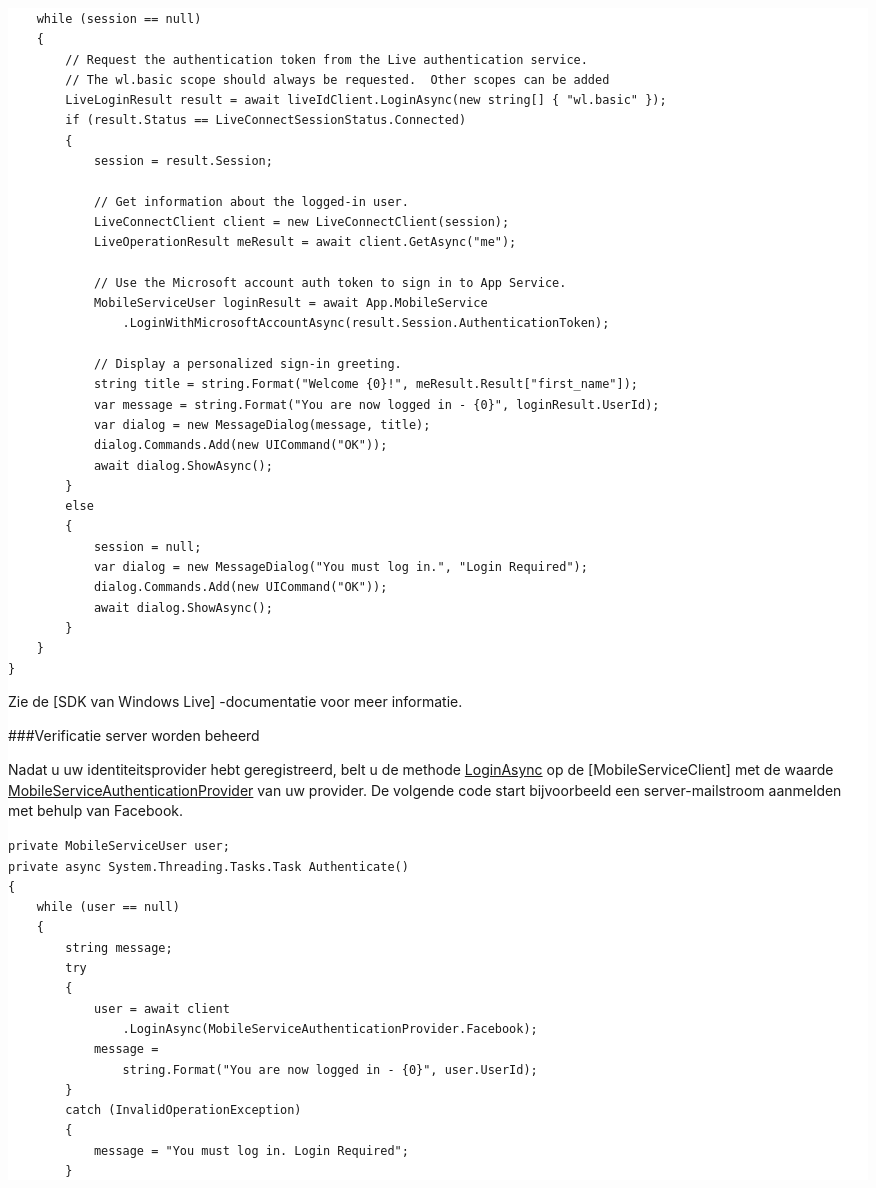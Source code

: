         while (session == null)
        {
            // Request the authentication token from the Live authentication service.
            // The wl.basic scope should always be requested.  Other scopes can be added
            LiveLoginResult result = await liveIdClient.LoginAsync(new string[] { "wl.basic" });
            if (result.Status == LiveConnectSessionStatus.Connected)
            {
                session = result.Session;

                // Get information about the logged-in user.
                LiveConnectClient client = new LiveConnectClient(session);
                LiveOperationResult meResult = await client.GetAsync("me");

                // Use the Microsoft account auth token to sign in to App Service.
                MobileServiceUser loginResult = await App.MobileService
                    .LoginWithMicrosoftAccountAsync(result.Session.AuthenticationToken);

                // Display a personalized sign-in greeting.
                string title = string.Format("Welcome {0}!", meResult.Result["first_name"]);
                var message = string.Format("You are now logged in - {0}", loginResult.UserId);
                var dialog = new MessageDialog(message, title);
                dialog.Commands.Add(new UICommand("OK"));
                await dialog.ShowAsync();
            }
            else
            {
                session = null;
                var dialog = new MessageDialog("You must log in.", "Login Required");
                dialog.Commands.Add(new UICommand("OK"));
                await dialog.ShowAsync();
            }
        }
    }

Zie de [SDK van Windows Live] -documentatie voor meer informatie.

###<a name="serverflow"></a>Verificatie server worden beheerd

Nadat u uw identiteitsprovider hebt geregistreerd, belt u de methode [LoginAsync] op de [MobileServiceClient] met de waarde [MobileServiceAuthenticationProvider] van uw provider. De volgende code start bijvoorbeeld een server-mailstroom aanmelden met behulp van Facebook.

    private MobileServiceUser user;
    private async System.Threading.Tasks.Task Authenticate()
    {
        while (user == null)
        {
            string message;
            try
            {
                user = await client
                    .LoginAsync(MobileServiceAuthenticationProvider.Facebook);
                message =
                    string.Format("You are now logged in - {0}", user.UserId);
            }
            catch (InvalidOperationException)
            {
                message = "You must log in. Login Required";
            }


[1]: app-service-mobile-windows-store-dotnet-get-started.md
[2]: app-service-mobile-dotnet-backend-how-to-use-server-sdk.md
[3]: app-service-mobile-node-backend-how-to-use-server-sdk.md
[4]: https://msdn.microsoft.com/en-us/library/azure/mt419521(v=azure.10).aspx
[5]: https://github.com/Azure-Samples
[6]: http://www.newtonsoft.com/json/help/html/Properties_T_Newtonsoft_Json_JsonPropertyAttribute.htm
[7]: app-service-mobile-dotnet-backend-how-to-use-server-sdk.md#how-to-define-a-table-controller
[8]: app-service-mobile-node-backend-how-to-use-server-sdk.md#TableOperations
[9]: https://www.nuget.org/packages/Microsoft.Azure.Mobile.Client/
[10]: http://www.symbolsource.org/
[11]: http://www.symbolsource.org/Public/Wiki/Using
[12]: https://msdn.microsoft.com/en-us/library/azure/microsoft.windowsazure.mobileservices.mobileserviceclient(v=azure.10).aspx
[Verificatie toevoegen aan uw app]: app-service-mobile-windows-store-dotnet-get-started-users.md
[Offline gegevens synchroniseren in Azure mobiele Apps]: app-service-mobile-offline-data-sync.md
[Push-meldingen toevoegen aan uw app]: app-service-mobile-windows-store-dotnet-get-started-push.md
[Uw app als u wilt gebruiken, een Microsoft-accountaanmelding registreren]: app-service-mobile-how-to-configure-microsoft-authentication.md
[Het App-Service configureren voor Active Directory-aanmelding]: app-service-mobile-how-to-configure-active-directory-authentication.md
[MobileServiceCollection]: https://msdn.microsoft.com/en-us/library/azure/dn250636(v=azure.10).aspx
[MobileServiceIncrementalLoadingCollection]: https://msdn.microsoft.com/en-us/library/azure/dn268408(v=azure.10).aspx
[MobileServiceAuthenticationProvider]: http://msdn.microsoft.com/library/windowsazure/microsoft.windowsazure.mobileservices.mobileserviceauthenticationprovider(v=azure.10).aspx
[MobileServiceUser]: http://msdn.microsoft.com/library/windowsazure/microsoft.windowsazure.mobileservices.mobileserviceuser(v=azure.10).aspx
[MobileServiceAuthenticationToken]: http://msdn.microsoft.com/library/windowsazure/microsoft.windowsazure.mobileservices.mobileserviceuser.mobileserviceauthenticationtoken(v=azure.10).aspx
[GetTable]: https://msdn.microsoft.com/en-us/library/azure/jj554275(v=azure.10).aspx
[Hiermee maakt u een verwijzing naar een tabel zonder typen]: https://msdn.microsoft.com/en-us/library/azure/jj554278(v=azure.10).aspx
[DeleteAsync]: https://msdn.microsoft.com/en-us/library/azure/dn296407(v=azure.10).aspx
[IncludeTotalCount]: https://msdn.microsoft.com/en-us/library/azure/dn250560(v=azure.10).aspx
[InsertAsync]: https://msdn.microsoft.com/en-us/library/azure/dn296400(v=azure.10).aspx
[InvokeApiAsync]: https://msdn.microsoft.com/en-us/library/azure/dn268343(v=azure.10).aspx
[LoginAsync]: https://msdn.microsoft.com/en-us/library/azure/dn296411(v=azure.10).aspx
[LookupAsync]: https://msdn.microsoft.com/en-us/library/azure/jj871654(v=azure.10).aspx
[Sorteren op]: https://msdn.microsoft.com/en-us/library/azure/dn250572(v=azure.10).aspx
[OrderByDescending]: https://msdn.microsoft.com/en-us/library/azure/dn250568(v=azure.10).aspx
[ReadAsync]: https://msdn.microsoft.com/en-us/library/azure/mt691741(v=azure.10).aspx
[Uitvoeren]: https://msdn.microsoft.com/en-us/library/azure/dn250574(v=azure.10).aspx
[Selecteer]: https://msdn.microsoft.com/en-us/library/azure/dn250569(v=azure.10).aspx
[Overslaan]: https://msdn.microsoft.com/en-us/library/azure/dn250573(v=azure.10).aspx
[UpdateAsync]: https://msdn.microsoft.com/en-us/library/azure/dn250536.(v=azure.10)aspx
[Gebruikers-id]: http://msdn.microsoft.com/library/windowsazure/microsoft.windowsazure.mobileservices.mobileserviceuser.userid(v=azure.10).aspx
[Waar]: https://msdn.microsoft.com/en-us/library/azure/dn250579(v=azure.10).aspx
[Azure-portal]: https://portal.azure.com/
[Azure klassieke portal]: https://manage.windowsazure.com/
[EnableQueryAttribute]: https://msdn.microsoft.com/library/system.web.http.odata.enablequeryattribute.aspx
[Guid.NewGuid]: https://msdn.microsoft.com/en-us/library/system.guid.newguid(v=vs.110).aspx
[ISupportIncrementalLoading]: http://msdn.microsoft.com/library/windows/apps/Hh701916.aspx
[Windows-ontwikkelaar Center]: https://dev.windows.com/en-us/overview
[DelegatingHandler]: https://msdn.microsoft.com/library/system.net.http.delegatinghandler(v=vs.110).aspx
[Windows Live SDK]: https://msdn.microsoft.com/en-us/library/bb404787.aspx
[PasswordVault]: http://msdn.microsoft.com/library/windows/apps/windows.security.credentials.passwordvault.aspx
[ProtectedData]: http://msdn.microsoft.com/library/system.security.cryptography.protecteddata%28VS.95%29.aspx
[Melding Hubs-API 's]: https://msdn.microsoft.com/library/azure/dn495101.aspx
[Mobiele Apps bestanden steekproef]: https://github.com/Azure-Samples/app-service-mobile-dotnet-todo-list-files
[LoggingHandler]: https://github.com/Azure-Samples/app-service-mobile-dotnet-todo-list-files/blob/master/src/client/MobileAppsFilesSample/Helpers/LoggingHandler.cs#L63
[Documentatie voor OData v3]: http://www.odata.org/documentation/odata-version-3-0/
[Fiddler]: http://www.telerik.com/fiddler
[Json.NET]: http://www.newtonsoft.com/json
[Xamarin.Auth]: https://components.xamarin.com/view/xamarin.auth/
[AuthStore.cs]: (https://github.com/azure-appservice-samples/ContosoMoments/blob/dev/src/Mobile/ContosoMoments/Helpers/AuthStore.cs)
[Delen van ContosoMoments werknemer]: https://github.com/azure-appservice-samples/ContosoMoments